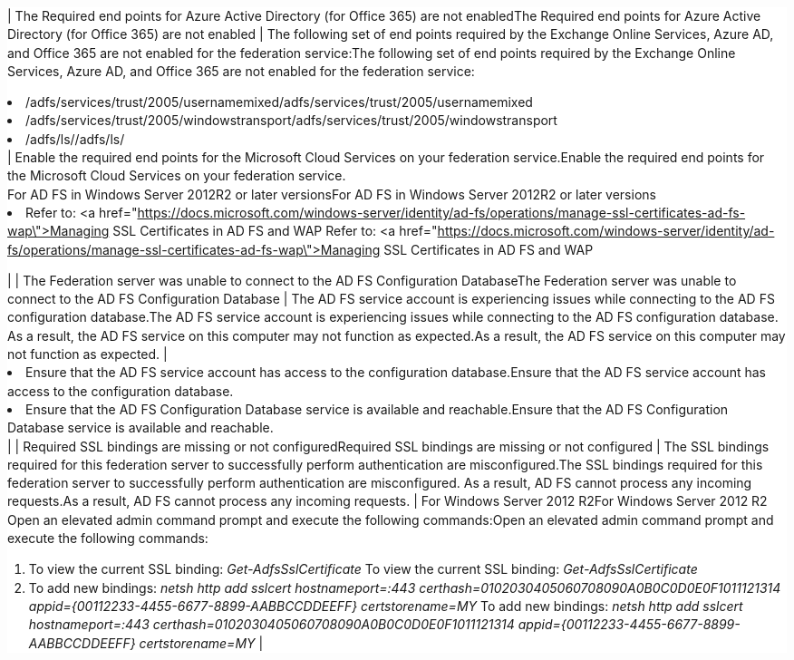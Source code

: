 | <span data-ttu-id="502ff-393">The Required end points for Azure Active Directory (for Office 365) are not enabled</span><span class="sxs-lookup"><span data-stu-id="502ff-393">The Required end points for Azure Active Directory (for Office 365) are not enabled</span></span> | <span data-ttu-id="502ff-394">The following set of end points required by the Exchange Online Services, Azure AD, and Office 365 are not enabled for the federation service:</span><span class="sxs-lookup"><span data-stu-id="502ff-394">The following set of end points required by the Exchange Online Services, Azure AD, and Office 365 are not enabled for the federation service:</span></span> <li><span data-ttu-id="502ff-395">/adfs/services/trust/2005/usernamemixed</span><span class="sxs-lookup"><span data-stu-id="502ff-395">/adfs/services/trust/2005/usernamemixed</span></span></li><li><span data-ttu-id="502ff-396">/adfs/services/trust/2005/windowstransport</span><span class="sxs-lookup"><span data-stu-id="502ff-396">/adfs/services/trust/2005/windowstransport</span></span></li><li><span data-ttu-id="502ff-397">/adfs/ls/</span><span class="sxs-lookup"><span data-stu-id="502ff-397">/adfs/ls/</span></span></li> |  <span data-ttu-id="502ff-398">Enable the required end points for the Microsoft Cloud Services on your federation service.</span><span class="sxs-lookup"><span data-stu-id="502ff-398">Enable the required end points for the Microsoft Cloud Services on your federation service.</span></span><br><span data-ttu-id="502ff-399">For AD FS in Windows Server 2012R2 or later versions</span><span class="sxs-lookup"><span data-stu-id="502ff-399">For AD FS in Windows Server 2012R2 or later versions</span></span> <li> <span data-ttu-id="502ff-400">Refer to: <a href=\"https://docs.microsoft.com/windows-server/identity/ad-fs/operations/manage-ssl-certificates-ad-fs-wap\">Managing SSL Certificates in AD FS and WAP </a></span><span class="sxs-lookup"><span data-stu-id="502ff-400">Refer to: <a href=\"https://docs.microsoft.com/windows-server/identity/ad-fs/operations/manage-ssl-certificates-ad-fs-wap\">Managing SSL Certificates in AD FS and WAP </a></span></span> </li></p> | 
| <span data-ttu-id="502ff-401">The Federation server was unable to connect to the AD FS Configuration Database</span><span class="sxs-lookup"><span data-stu-id="502ff-401">The Federation server was unable to connect to the AD FS Configuration Database</span></span> | <span data-ttu-id="502ff-402">The AD FS service account is experiencing issues while connecting to the AD FS configuration database.</span><span class="sxs-lookup"><span data-stu-id="502ff-402">The AD FS service account is experiencing issues while connecting to the AD FS configuration database.</span></span> <span data-ttu-id="502ff-403">As a result, the AD FS service on this computer may not function as expected.</span><span class="sxs-lookup"><span data-stu-id="502ff-403">As a result, the AD FS service on this computer may not function as expected.</span></span> | <li> <span data-ttu-id="502ff-404">Ensure that the AD FS service account has access to the configuration database.</span><span class="sxs-lookup"><span data-stu-id="502ff-404">Ensure that the AD FS service account has access to the configuration database.</span></span> </li><li><span data-ttu-id="502ff-405">Ensure that the AD FS Configuration Database service is available and reachable.</span><span class="sxs-lookup"><span data-stu-id="502ff-405">Ensure that the AD FS Configuration Database service is available and reachable.</span></span> </li> | 
| <span data-ttu-id="502ff-406">Required SSL bindings are missing or not configured</span><span class="sxs-lookup"><span data-stu-id="502ff-406">Required SSL bindings are missing or not configured</span></span> | <span data-ttu-id="502ff-407">The SSL bindings required for this federation server to successfully perform authentication are misconfigured.</span><span class="sxs-lookup"><span data-stu-id="502ff-407">The SSL bindings required for this federation server to successfully perform authentication are misconfigured.</span></span> <span data-ttu-id="502ff-408">As a result, AD FS cannot process any incoming requests.</span><span class="sxs-lookup"><span data-stu-id="502ff-408">As a result, AD FS cannot process any incoming requests.</span></span> | <span data-ttu-id="502ff-409">For Windows Server 2012 R2</b></span><span class="sxs-lookup"><span data-stu-id="502ff-409">For Windows Server 2012 R2</b></span></span><br><span data-ttu-id="502ff-410">Open an elevated admin command prompt and execute the following commands:</span><span class="sxs-lookup"><span data-stu-id="502ff-410">Open an elevated admin command prompt and execute the following commands:</span></span> <ol> <li> <span data-ttu-id="502ff-411">To view the current SSL binding:<i> Get-AdfsSslCertificate </i></span><span class="sxs-lookup"><span data-stu-id="502ff-411">To view the current SSL binding:<i> Get-AdfsSslCertificate </i></span></span> <li> <span data-ttu-id="502ff-412">To add new bindings: <i> netsh http add sslcert hostnameport=<federation service name>:443 certhash=0102030405060708090A0B0C0D0E0F1011121314 appid={00112233-4455-6677-8899-AABBCCDDEEFF} certstorename=MY </i></span><span class="sxs-lookup"><span data-stu-id="502ff-412">To add new bindings: <i> netsh http add sslcert hostnameport=<federation service name>:443 certhash=0102030405060708090A0B0C0D0E0F1011121314 appid={00112233-4455-6677-8899-AABBCCDDEEFF} certstorename=MY </i></span></span> |